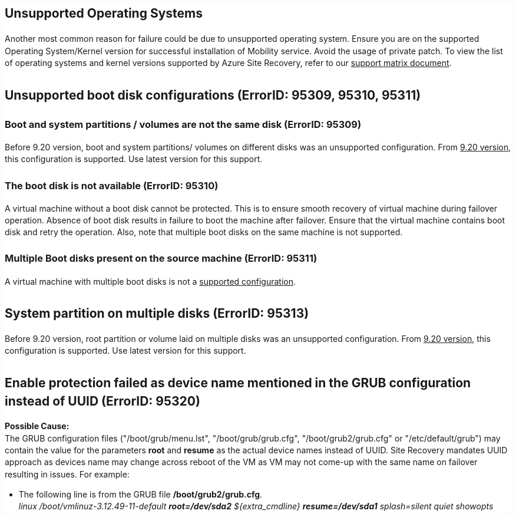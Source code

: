 ## Unsupported Operating Systems

Another most common reason for failure could be due to unsupported operating system. Ensure you are on the supported Operating System/Kernel version for successful installation of Mobility service. Avoid the usage of private patch.
To view the list of operating systems and kernel versions supported by Azure Site Recovery, refer to our [support matrix document](vmware-physical-azure-support-matrix.md#replicated-machines).

## Unsupported boot disk configurations (ErrorID: 95309, 95310, 95311)

### Boot and system partitions / volumes are not the same disk (ErrorID: 95309)

Before 9.20 version, boot and system partitions/ volumes on different disks was an unsupported configuration. 
From [9.20 version](https://support.microsoft.com/en-in/help/4478871/update-rollup-31-for-azure-site-recovery), this configuration is supported. Use latest version for this support.

### The boot disk is not available (ErrorID: 95310)

A virtual machine without a boot disk cannot be protected. This is to ensure smooth recovery of virtual machine during failover operation. Absence of boot disk results in failure to boot the machine after failover. Ensure that the virtual machine contains boot disk and retry the operation. Also, note that multiple boot disks on the same machine is not supported.

### Multiple Boot disks present on the source machine (ErrorID: 95311)

A virtual machine with multiple boot disks is not a [supported configuration](vmware-physical-azure-support-matrix.md#linux-file-systemsguest-storage).

## System partition on multiple disks (ErrorID: 95313)

Before 9.20 version, root partition or volume laid on multiple disks was an unsupported configuration. 
From [9.20 version](https://support.microsoft.com/en-in/help/4478871/update-rollup-31-for-azure-site-recovery), this configuration is supported. Use latest version for this support.

## Enable protection failed as device name mentioned in the GRUB configuration instead of UUID (ErrorID: 95320)

**Possible Cause:** </br>
The GRUB configuration files ("/boot/grub/menu.lst", "/boot/grub/grub.cfg", "/boot/grub2/grub.cfg" or "/etc/default/grub") may contain the value for the parameters **root** and **resume** as the actual device names instead of UUID. Site Recovery mandates UUID approach as devices name may change across reboot of the VM as VM may not come-up with the same name on failover resulting in issues. For example: </br>


- The following line is from the GRUB file **/boot/grub2/grub.cfg**. <br>
  *linux   /boot/vmlinuz-3.12.49-11-default **root=/dev/sda2**  ${extra_cmdline} **resume=/dev/sda1** splash=silent quiet showopts*
